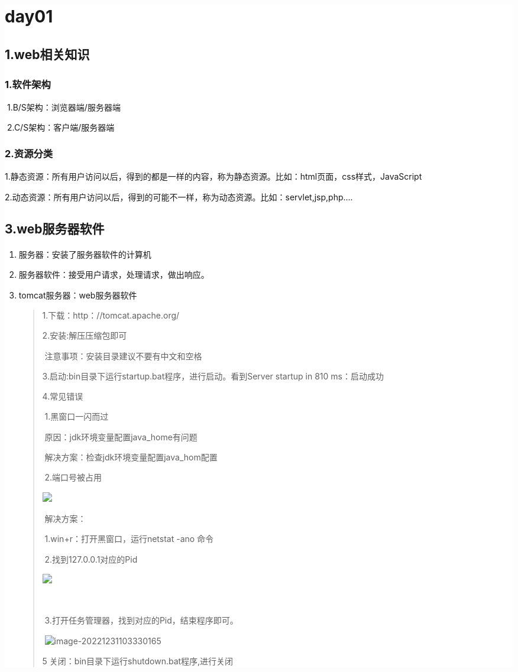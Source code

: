 # day01

## 1.web相关知识

### 1.软件架构

​	1.B/S架构：浏览器端/服务器端

​	2.C/S架构：客户端/服务器端

### 2.资源分类

​	1.静态资源：所有用户访问以后，得到的都是一样的内容，称为静态资源。比如：html页面，css样式，JavaScript

​	2.动态资源：所有用户访问以后，得到的可能不一样，称为动态资源。比如：servlet,jsp,php....

## 3.web服务器软件

1. 服务器：安装了服务器软件的计算机

2. 服务器软件：接受用户请求，处理请求，做出响应。

3. tomcat服务器：web服务器软件

   >
   >
   >1.下载：http：//tomcat.apache.org/
   >
   >2.安装:解压压缩包即可
   >
   >​		注意事项：安装目录建议不要有中文和空格
   >
   >3.启动:bin目录下运行startup.bat程序，进行启动。看到Server startup in 810 ms：启动成功
   >
   >4.常见错误
   >
   >​	1.黑窗口一闪而过
   >
   >​			原因：jdk环境变量配置java_home有问题
   >
   >​			解决方案：检查jdk环境变量配置java_hom配置
   >
   >​	2.端口号被占用
   >
   >![](D:\nongdashixun\note\img\tomcat端口被占用.png)
   >
   >​	解决方案：
   >
   >​		1.win+r：打开黑窗口，运行netstat -ano 命令
   >
   >​		2.找到127.0.0.1对应的Pid
   >
   >![](D:\nongdashixun\note\img\查询被占用的端口号Pid.png)
   >
   >​	
   >
   >​		3.打开任务管理器，找到对应的Pid，结束程序即可。
   >
   >​		![image-20221231103330165](C:\Users\qx\AppData\Roaming\Typora\typora-user-images\image-20221231103330165.png)
   >
   >5	关闭：bin目录下运行shutdown.bat程序,进行关闭

